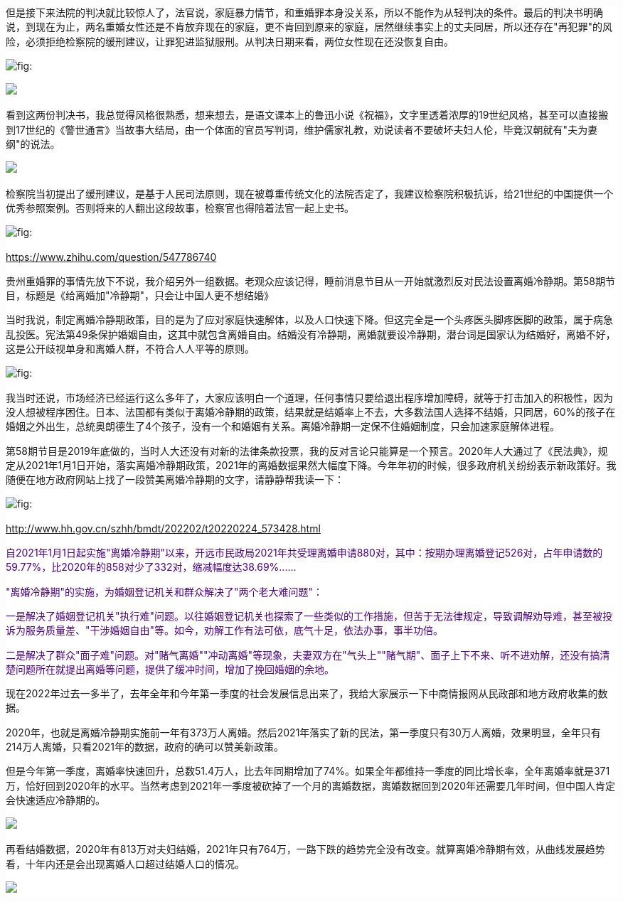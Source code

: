 但是接下来法院的判决就比较惊人了，法官说，家庭暴力情节，和重婚罪本身没关系，所以不能作为从轻判决的条件。最后的判决书明确说，到现在为止，两名重婚女性还是不肯放弃现在的家庭，更不肯回到原来的家庭，居然继续事实上的丈夫同居，所以还存在"再犯罪"的风险，必须拒绝检察院的缓刑建议，让罪犯进监狱服刑。从判决日期来看，两位女性现在还没恢复自由。

![](https://img.bedtime.news/2023/01/30/63d735776090c.png "fig:")

![](https://img.bedtime.news/2023/01/30/63d73579b784f.png)

看到这两份判决书，我总觉得风格很熟悉，想来想去，是语文课本上的鲁迅小说《祝福》，文字里透着浓厚的19世纪风格，甚至可以直接搬到17世纪的《警世通言》当故事大结局，由一个体面的官员写判词，维护儒家礼教，劝说读者不要破坏夫妇人伦，毕竟汉朝就有"夫为妻纲"的说法。

![](https://img.bedtime.news/2023/01/30/63d7357c181f1.png)

检察院当初提出了缓刑建议，是基于人民司法原则，现在被尊重传统文化的法院否定了，我建议检察院积极抗诉，给21世纪的中国提供一个优秀参照案例。否则将来的人翻出这段故事，检察官也得陪着法官一起上史书。

![](https://img.bedtime.news/2023/01/30/63d7357e84843.png "fig:")

<https://www.zhihu.com/question/547786740>

贵州重婚罪的事情先放下不说，我介绍另外一组数据。老观众应该记得，睡前消息节目从一开始就激烈反对民法设置离婚冷静期。第58期节目，标题是《给离婚加"冷静期"，只会让中国人更不想结婚》

当时我说，制定离婚冷静期政策，目的是为了应对家庭快速解体，以及人口快速下降。但这完全是一个头疼医头脚疼医脚的政策，属于病急乱投医。宪法第49条保护婚姻自由，这其中就包含离婚自由。结婚没有冷静期，离婚就要设冷静期，潜台词是国家认为结婚好，离婚不好，这是公开歧视单身和离婚人群，不符合人人平等的原则。

![](https://img.bedtime.news/2023/01/30/63d73581300b0.png "fig:")

我当时还说，市场经济已经运行这么多年了，大家应该明白一个道理，任何事情只要给退出程序增加障碍，就等于打击加入的积极性，因为没人想被程序困住。日本、法国都有类似于离婚冷静期的政策，结果就是结婚率上不去，大多数法国人选择不结婚，只同居，60%的孩子在婚姻之外出生，总统奥朗德生了4个孩子，没有一个和婚姻有关系。离婚冷静期一定保不住婚姻制度，只会加速家庭解体进程。

第58期节目是2019年底做的，当时人大还没有对新的法律条款投票，我的反对言论只能算是一个预言。2020年人大通过了《民法典》，规定从2021年1月1日开始，落实离婚冷静期政策，2021年的离婚数据果然大幅度下降。今年年初的时候，很多政府机关纷纷表示新政策好。我随便在地方政府网站上找了一段赞美离婚冷静期的文字，请静静帮我读一下：

![](https://img.bedtime.news/2023/01/30/63d73583be580.png "fig:")

<http://www.hh.gov.cn/szhh/bmdt/202202/t20220224_573428.html>

<font color="indigo">自2021年1月1日起实施"离婚冷静期"以来，开远市民政局2021年共受理离婚申请880对，其中：按期办理离婚登记526对，占年申请数的59.77%，比2020年的858对少了332对，缩减幅度达38.69%......</font>

<font color="indigo">"离婚冷静期"的实施，为婚姻登记机关和群众解决了"两个老大难问题"：</font>

<font color="indigo">一是解决了婚姻登记机关"执行难"问题。以往婚姻登记机关也探索了一些类似的工作措施，但苦于无法律规定，导致调解劝导难，甚至被投诉为服务质量差、"干涉婚姻自由"等。如今，劝解工作有法可依，底气十足，依法办事，事半功倍。</font>

<font color="indigo">二是解决了群众"面子难"问题。对"赌气离婚""冲动离婚"等现象，夫妻双方在"气头上""赌气期"、面子上下不来、听不进劝解，还没有搞清楚问题所在就提出离婚等问题，提供了缓冲时间，增加了挽回婚姻的余地。</font>

现在2022年过去一多半了，去年全年和今年第一季度的社会发展信息出来了，我给大家展示一下中商情报网从民政部和地方政府收集的数据。

2020年，也就是离婚冷静期实施前一年有373万人离婚。然后2021年落实了新的民法，第一季度只有30万人离婚，效果明显，全年只有214万人离婚，只看2021年的数据，政府的确可以赞美新政策。

但是今年第一季度，离婚率快速回升，总数51.4万人，比去年同期增加了74%。如果全年都维持一季度的同比增长率，全年离婚率就是371万，恰好回到2020年的水平。当然考虑到2021年一季度被砍掉了一个月的离婚数据，离婚数据回到2020年还需要几年时间，但中国人肯定会快速适应冷静期的。

![](https://img.bedtime.news/2023/01/30/63d7358562d84.png)

再看结婚数据，2020年有813万对夫妇结婚，2021年只有764万，一路下跌的趋势完全没有改变。就算离婚冷静期有效，从曲线发展趋势看，十年内还是会出现离婚人口超过结婚人口的情况。

![](https://img.bedtime.news/2023/01/30/63d73587339ea.png)
